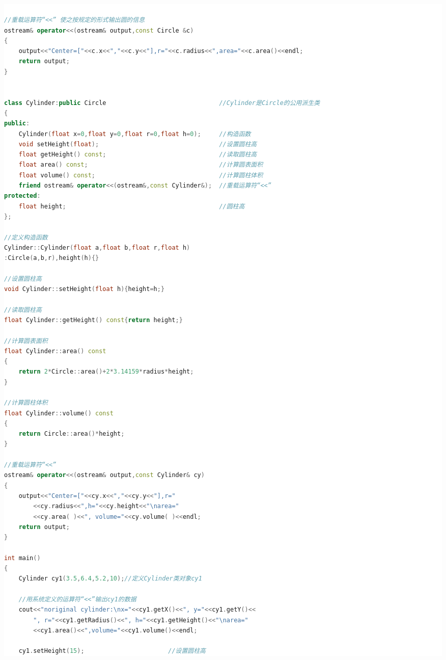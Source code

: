 ```cpp

//重载运算符“<<” 使之按规定的形式输出圆的信息
ostream& operator<<(ostream& output,const Circle &c)
{
	output<<"Center=["<<c.x<<","<<c.y<<"],r="<<c.radius<<",area="<<c.area()<<endl;
	return output;
}


class Cylinder:public Circle                               //Cylinder是Circle的公用派生类
{
public:
	Cylinder(float x=0,float y=0,float r=0,float h=0);     //构造函数
	void setHeight(float);                                 //设置圆柱高
	float getHeight() const;                               //读取圆柱高
	float area() const;                                    //计算圆表面积
	float volume() const;                                  //计算圆柱体积
	friend ostream& operator<<(ostream&,const Cylinder&);  //重载运算符“<<”
protected:
	float height;                                          //圆柱高
};

//定义构造函数
Cylinder::Cylinder(float a,float b,float r,float h)
:Circle(a,b,r),height(h){}                                 

//设置圆柱高
void Cylinder::setHeight(float h){height=h;}              

//读取圆柱高
float Cylinder::getHeight() const{return height;}          

//计算圆表面积
float Cylinder::area() const
{ 
	return 2*Circle::area()+2*3.14159*radius*height;
}

//计算圆柱体积
float Cylinder::volume() const
{
	return Circle::area()*height;
}

//重载运算符“<<”
ostream& operator<<(ostream& output,const Cylinder& cy)
{
	output<<"Center=["<<cy.x<<","<<cy.y<<"],r="
		<<cy.radius<<",h="<<cy.height<<"\narea="
		<<cy.area( )<<", volume="<<cy.volume( )<<endl;
	return output;
}

int main()
{
    Cylinder cy1(3.5,6.4,5.2,10);//定义Cylinder类对象cy1

	//用系统定义的运算符“<<”输出cy1的数据
	cout<<"noriginal cylinder:\nx="<<cy1.getX()<<", y="<<cy1.getY()<<
		", r="<<cy1.getRadius()<<", h="<<cy1.getHeight()<<"\narea="
		<<cy1.area()<<",volume="<<cy1.volume()<<endl;          

	cy1.setHeight(15);                       //设置圆柱高
```